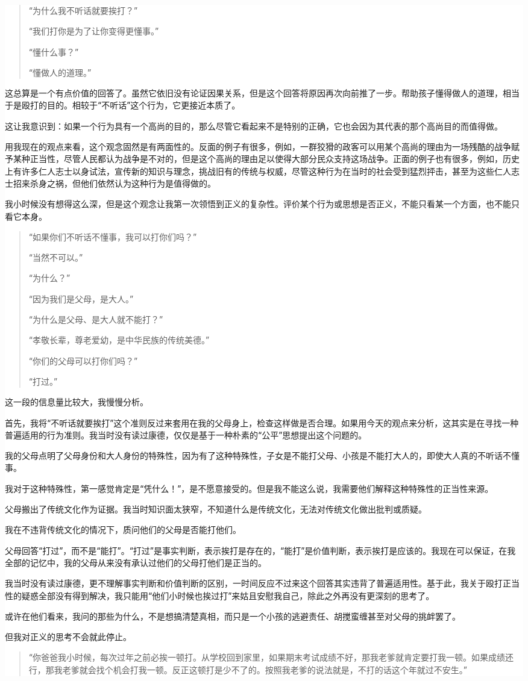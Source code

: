 > “为什么我不听话就要挨打？”
>
> “我们打你是为了让你变得更懂事。”
>
> “懂什么事？”
>
> “懂做人的道理。”

这总算是一个有点价值的回答了。虽然它依旧没有论证因果关系，但是这个回答将原因再次向前推了一步。帮助孩子懂得做人的道理，相当于是殴打的目的。相较于“不听话”这个行为，它更接近本质了。

这让我意识到：如果一个行为具有一个高尚的目的，那么尽管它看起来不是特别的正确，它也会因为其代表的那个高尚目的而值得做。

用我现在的观点来看，这个观念固然是有两面性的。反面的例子有很多，例如，一群狡猾的政客可以用某个高尚的理由为一场残酷的战争赋予某种正当性，尽管人民都认为战争是不对的，但是这个高尚的理由足以使得大部分民众支持这场战争。正面的例子也有很多，例如，历史上有许多仁人志士以身试法，宣传新的知识与理念，挑战旧有的传统与权威，尽管这种行为在当时的社会受到猛烈抨击，甚至为这些仁人志士招来杀身之祸，但他们依然认为这种行为是值得做的。

我小时候没有想得这么深，但是这个观念让我第一次领悟到正义的复杂性。评价某个行为或思想是否正义，不能只看某一个方面，也不能只看它本身。

> “如果你们不听话不懂事，我可以打你们吗？”
>
> “当然不可以。”
>
> “为什么？”
>
> “因为我们是父母，是大人。”
>
> “为什么是父母、是大人就不能打？”
>
> “孝敬长辈，尊老爱幼，是中华民族的传统美德。”
>
> “你们的父母可以打你们吗？”
>
> “打过。”

这一段的信息量比较大，我慢慢分析。

首先，我将“不听话就要挨打”这个准则反过来套用在我的父母身上，检查这样做是否合理。如果用今天的观点来分析，这其实是在寻找一种普遍适用的行为准则。我当时没有读过康德，仅仅是基于一种朴素的“公平”思想提出这个问题的。

我的父母点明了父母身份和大人身份的特殊性，因为有了这种特殊性，子女是不能打父母、小孩是不能打大人的，即使大人真的不听话不懂事。

我对于这种特殊性，第一感觉肯定是“凭什么！”，是不愿意接受的。但是我不能这么说，我需要他们解释这种特殊性的正当性来源。

父母搬出了传统文化作为证据。我当时知识面太狭窄，不知道什么是传统文化，无法对传统文化做出批判或质疑。

我在不违背传统文化的情况下，质问他们的父母是否能打他们。

父母回答“打过”，而不是“能打”。“打过”是事实判断，表示挨打是存在的，“能打”是价值判断，表示挨打是应该的。我现在可以保证，在我全部的记忆中，我的父母从来没有承认过他们的父母打他们是正当的。

我当时没有读过康德，更不理解事实判断和价值判断的区别，一时间反应不过来这个回答其实违背了普遍适用性。基于此，我关于殴打正当性的疑惑全部没有得到解决，我只能用“他们小时候也挨过打”来姑且安慰我自己，除此之外再没有更深刻的思考了。

或许在他们看来，我问的那些为什么，不是想搞清楚真相，而只是一个小孩的逃避责任、胡搅蛮缠甚至对父母的挑衅罢了。

但我对正义的思考不会就此停止。

> “你爸爸我小时候，每次过年之前必挨一顿打。从学校回到家里，如果期末考试成绩不好，那我老爹就肯定要打我一顿。如果成绩还行，那我老爹就会找个机会打我一顿。反正这顿打是少不了的。按照我老爹的说法就是，不打的话这个年就过不安生。”

